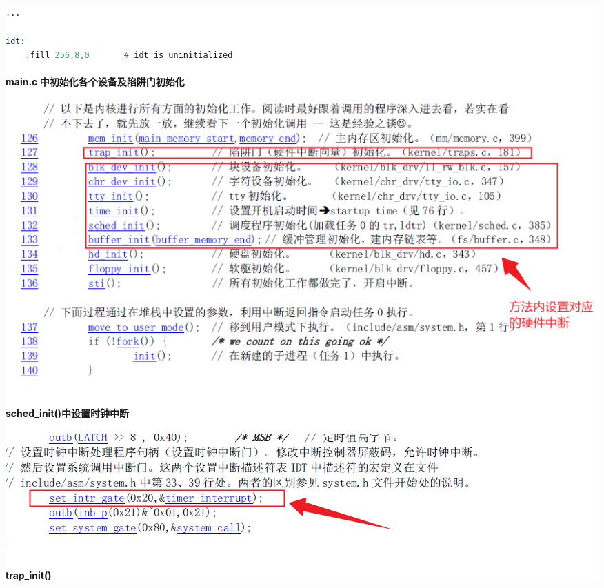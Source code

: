 ```asm
...

idt: 
    .fill 256,8,0       # idt is uninitialized
```
#### main.c 中初始化各个设备及陷阱门初始化

![main.c](README.assets/init_idt_in_main.png)
#### sched_init()中设置时钟中断

![sched_init.c](README.assets/sched_init.png)
#### trap_init()
